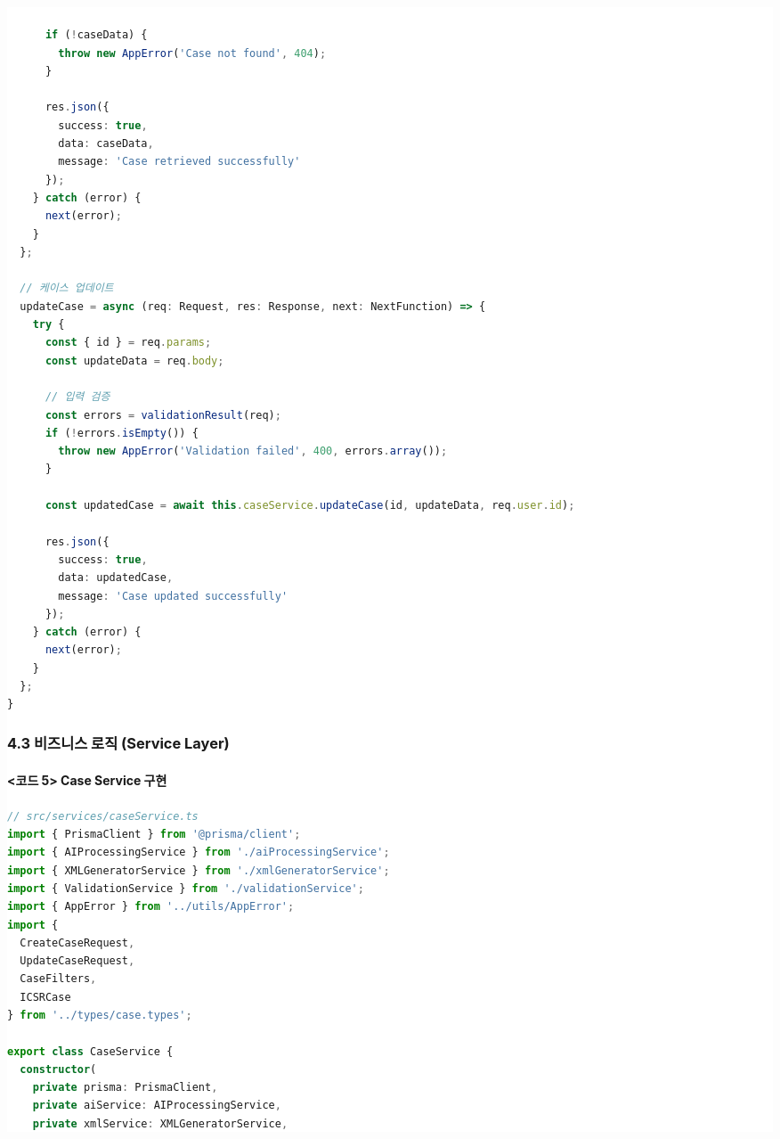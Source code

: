 ```typescript
      
      if (!caseData) {
        throw new AppError('Case not found', 404);
      }

      res.json({
        success: true,
        data: caseData,
        message: 'Case retrieved successfully'
      });
    } catch (error) {
      next(error);
    }
  };

  // 케이스 업데이트
  updateCase = async (req: Request, res: Response, next: NextFunction) => {
    try {
      const { id } = req.params;
      const updateData = req.body;

      // 입력 검증
      const errors = validationResult(req);
      if (!errors.isEmpty()) {
        throw new AppError('Validation failed', 400, errors.array());
      }

      const updatedCase = await this.caseService.updateCase(id, updateData, req.user.id);

      res.json({
        success: true,
        data: updatedCase,
        message: 'Case updated successfully'
      });
    } catch (error) {
      next(error);
    }
  };
}
```

### 4.3 비즈니스 로직 (Service Layer)

#### **<코드 5>** Case Service 구현
```typescript
// src/services/caseService.ts
import { PrismaClient } from '@prisma/client';
import { AIProcessingService } from './aiProcessingService';
import { XMLGeneratorService } from './xmlGeneratorService';
import { ValidationService } from './validationService';
import { AppError } from '../utils/AppError';
import { 
  CreateCaseRequest, 
  UpdateCaseRequest, 
  CaseFilters, 
  ICSRCase 
} from '../types/case.types';

export class CaseService {
  constructor(
    private prisma: PrismaClient,
    private aiService: AIProcessingService,
    private xmlService: XMLGeneratorService,
```